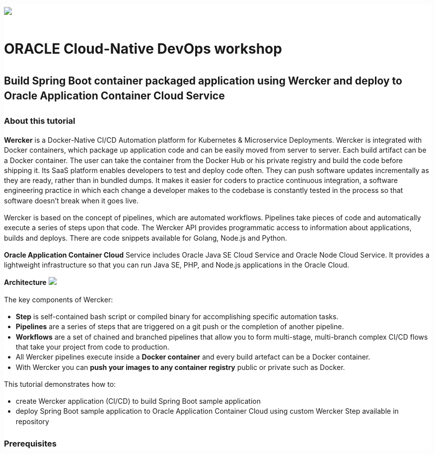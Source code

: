 ![](../common/images/customer.logo.png)
---
# ORACLE Cloud-Native DevOps workshop #

## Build Spring Boot container packaged application using Wercker and deploy to Oracle Application Container Cloud Service ##

### About this tutorial ###
**Wercker** is a Docker-Native CI/CD  Automation platform for Kubernetes & Microservice Deployments. Wercker is integrated with Docker containers, which package up application code and can be easily moved from server to server. Each build artifact can be a Docker container. The user can take the container from the Docker Hub or his private registry and build the code before shipping it. Its SaaS platform enables developers to test and deploy code often. They can push software updates incrementally as they are ready, rather than in bundled dumps. It makes it easier for coders to practice continuous integration, a software engineering practice in which each change a developer makes to the codebase is constantly tested in the process so that software doesn’t break when it goes live.

Wercker is based on the concept of pipelines, which are automated workflows. Pipelines take pieces of code and automatically execute a series of steps upon that code. The Wercker API provides programmatic access to information about applications, builds and deploys. There are code snippets available for Golang, Node.js and Python.

**Oracle Application Container Cloud** Service includes Oracle Java SE Cloud Service and Oracle Node Cloud Service. It provides a lightweight infrastructure so that you can run Java SE, PHP, and Node.js applications in the Oracle Cloud.

**Architecture**
![](images/wercker.step.accs/accs.wercker.png)


The key components of Wercker:

+ **Step** is self-contained bash script or compiled binary for accomplishing specific automation tasks.
+ **Pipelines** are a series of steps that are triggered on a git push or the completion of another pipeline.
+ **Workflows** are a set of chained and branched pipelines that allow you to form multi-stage, multi-branch complex CI/CD flows that take your project from code to production. 
+ All Wercker pipelines execute inside a **Docker container** and every build artefact can be a Docker container.
+ With Wercker you can **push your images to any container registry** public or private such as Docker.

This tutorial demonstrates how to:

- create Wercker application (CI/CD) to build Spring Boot sample application 
- deploy Spring Boot sample application to Oracle Application Container Cloud using custom Wercker Step available in repository

### Prerequisites ###
